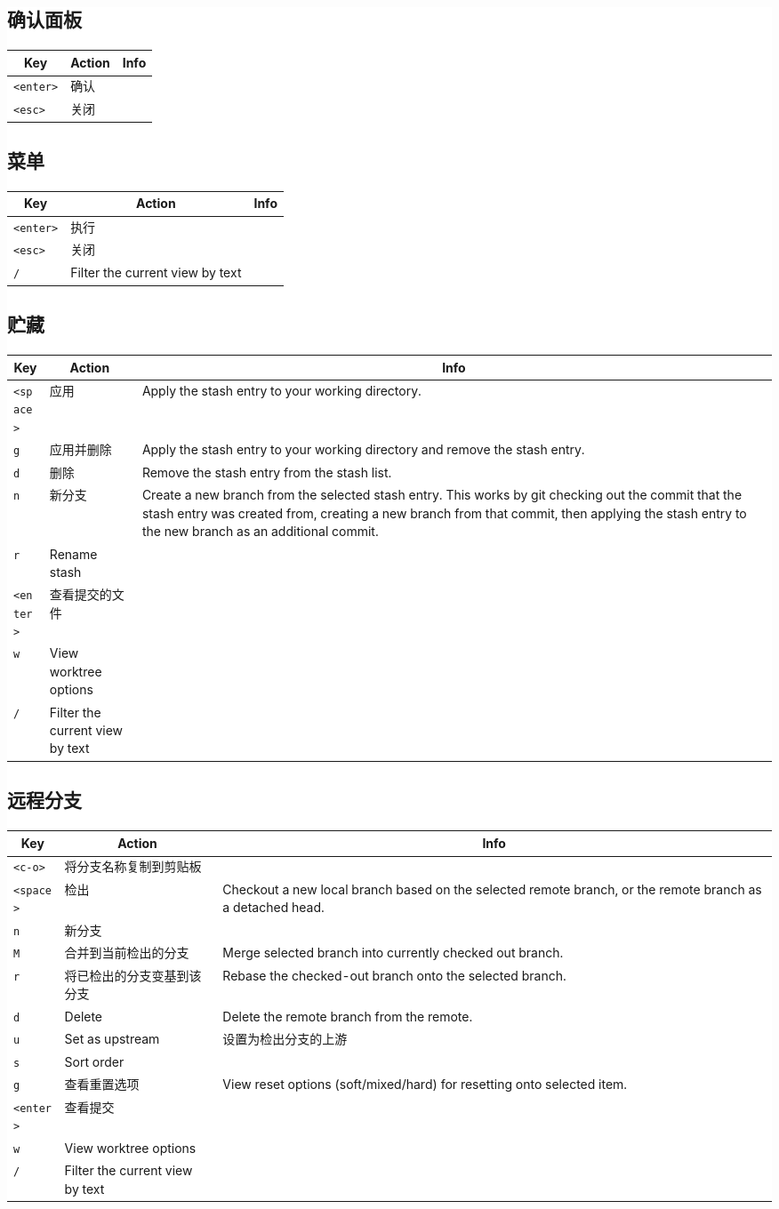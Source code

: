 ## 确认面板

| Key | Action | Info |
|-----|--------|-------------|
| `` <enter> `` | 确认 |  |
| `` <esc> `` | 关闭 |  |

## 菜单

| Key | Action | Info |
|-----|--------|-------------|
| `` <enter> `` | 执行 |  |
| `` <esc> `` | 关闭 |  |
| `` / `` | Filter the current view by text |  |

## 贮藏

| Key | Action | Info |
|-----|--------|-------------|
| `` <space> `` | 应用 | Apply the stash entry to your working directory. |
| `` g `` | 应用并删除 | Apply the stash entry to your working directory and remove the stash entry. |
| `` d `` | 删除 | Remove the stash entry from the stash list. |
| `` n `` | 新分支 | Create a new branch from the selected stash entry. This works by git checking out the commit that the stash entry was created from, creating a new branch from that commit, then applying the stash entry to the new branch as an additional commit. |
| `` r `` | Rename stash |  |
| `` <enter> `` | 查看提交的文件 |  |
| `` w `` | View worktree options |  |
| `` / `` | Filter the current view by text |  |

## 远程分支

| Key | Action | Info |
|-----|--------|-------------|
| `` <c-o> `` | 将分支名称复制到剪贴板 |  |
| `` <space> `` | 检出 | Checkout a new local branch based on the selected remote branch, or the remote branch as a detached head. |
| `` n `` | 新分支 |  |
| `` M `` | 合并到当前检出的分支 | Merge selected branch into currently checked out branch. |
| `` r `` | 将已检出的分支变基到该分支 | Rebase the checked-out branch onto the selected branch. |
| `` d `` | Delete | Delete the remote branch from the remote. |
| `` u `` | Set as upstream | 设置为检出分支的上游 |
| `` s `` | Sort order |  |
| `` g `` | 查看重置选项 | View reset options (soft/mixed/hard) for resetting onto selected item. |
| `` <enter> `` | 查看提交 |  |
| `` w `` | View worktree options |  |
| `` / `` | Filter the current view by text |  |
